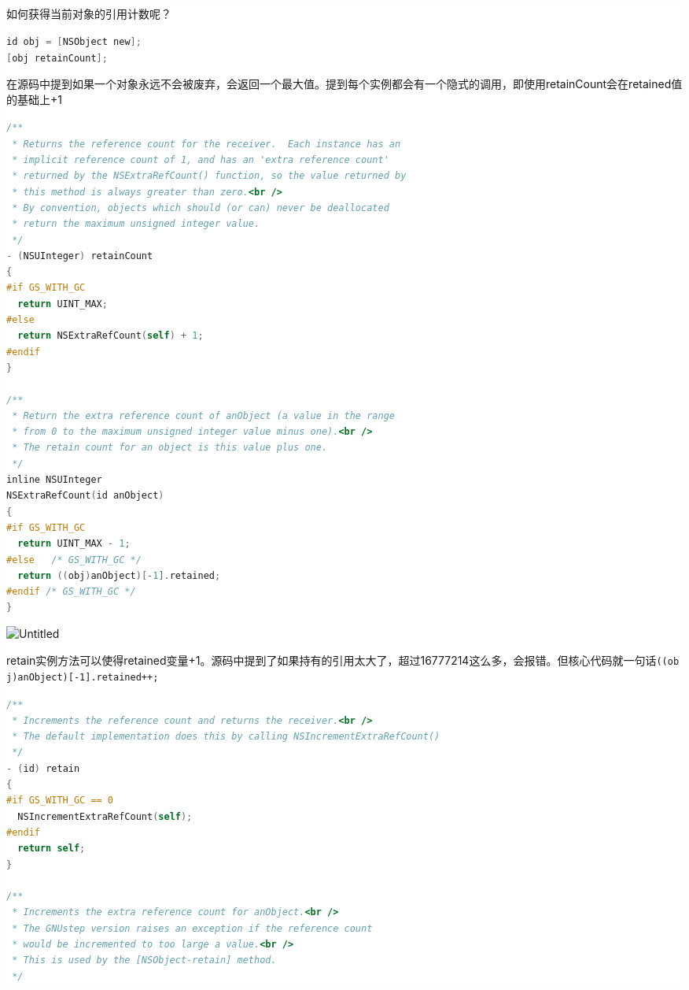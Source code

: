 如何获得当前对象的引用计数呢？

```objectivec
id obj = [NSObject new];
[obj retainCount];
```

在源码中提到如果一个对象永远不会被废弃，会返回一个最大值。提到每个实例都会有一个隐式的调用，即使用retainCount会在retained值的基础上+1

```objectivec
/**
 * Returns the reference count for the receiver.  Each instance has an
 * implicit reference count of 1, and has an 'extra reference count'
 * returned by the NSExtraRefCount() function, so the value returned by
 * this method is always greater than zero.<br />
 * By convention, objects which should (or can) never be deallocated
 * return the maximum unsigned integer value.
 */
- (NSUInteger) retainCount
{
#if	GS_WITH_GC
  return UINT_MAX;
#else
  return NSExtraRefCount(self) + 1;
#endif
}

/**
 * Return the extra reference count of anObject (a value in the range
 * from 0 to the maximum unsigned integer value minus one).<br />
 * The retain count for an object is this value plus one.
 */
inline NSUInteger
NSExtraRefCount(id anObject)
{
#if	GS_WITH_GC
  return UINT_MAX - 1;
#else	/* GS_WITH_GC */
  return ((obj)anObject)[-1].retained;
#endif /* GS_WITH_GC */
}
```

![Untitled](https://qiniu.dcts.top/typora/202303140317925.png)

retain实例方法可以使得retained变量+1。源码中提到了如果持有的引用太大了，超过16777214这么多，会报错。但核心代码就一句话`((obj)anObject)[-1].retained++;`

```objectivec
/**
 * Increments the reference count and returns the receiver.<br />
 * The default implementation does this by calling NSIncrementExtraRefCount()
 */
- (id) retain
{
#if	GS_WITH_GC == 0
  NSIncrementExtraRefCount(self);
#endif
  return self;
}

/**
 * Increments the extra reference count for anObject.<br />
 * The GNUstep version raises an exception if the reference count
 * would be incremented to too large a value.<br />
 * This is used by the [NSObject-retain] method.
 */
```